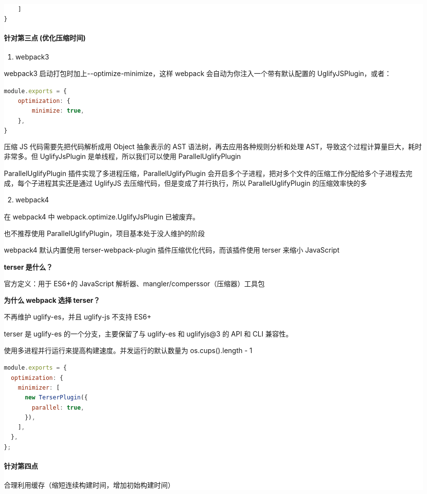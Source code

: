 ```JavaScript
    ]
}
```

#### 针对第三点 (优化压缩时间)

1. webpack3

webpack3 启动打包时加上--optimize-minimize，这样 webpack 会自动为你注入一个带有默认配置的 UglifyJSPlugin，或者：

```JavaScript
module.exports = {
    optimization: {
        minimize: true,
    },
}
```

压缩 JS 代码需要先把代码解析成用 Object 抽象表示的 AST 语法树，再去应用各种规则分析和处理 AST，导致这个过程计算量巨大，耗时非常多。但 UglifyJsPlugin 是单线程，所以我们可以使用 ParallelUglifyPlugin

ParallelUglifyPlugin 插件实现了多进程压缩，ParallelUglifyPlugin 会开启多个子进程，把对多个文件的压缩工作分配给多个子进程去完成，每个子进程其实还是通过 UglifyJS 去压缩代码，但是变成了并行执行，所以 ParallelUglifyPlugin 的压缩效率快的多

2. webpack4

在 webpack4 中 webpack.optimize.UglifyJsPlugin 已被废弃。

也不推荐使用 ParallelUglifyPlugin，项目基本处于没人维护的阶段

webpack4 默认内置使用 terser-webpack-plugin 插件压缩优化代码，而该插件使用 terser 来缩小 JavaScript

**terser 是什么？**

官方定义：用于 ES6+的 JavaScript 解析器、mangler/comperssor（压缩器）工具包

**为什么 webpack 选择 terser？**

不再维护 uglify-es，并且 uglify-js 不支持 ES6+

terser 是 uglify-es 的一个分支，主要保留了与 uglify-es 和 uglifyjs@3 的 API 和 CLI 兼容性。

使用多进程并行运行来提高构建速度。并发运行的默认数量为 os.cups().length - 1

```JavaScript
module.exports = {
  optimization: {
    minimizer: [
      new TerserPlugin({
        parallel: true,
      }),
    ],
  },
};
```

#### 针对第四点

合理利用缓存（缩短连续构建时间，增加初始构建时间）
